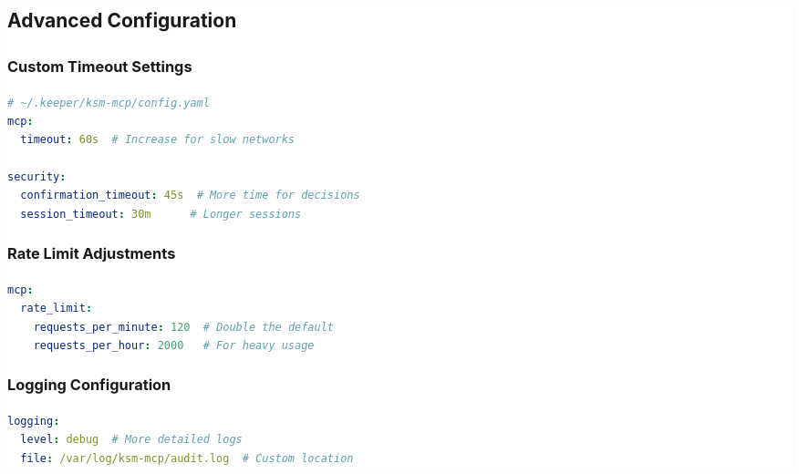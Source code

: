 ## Advanced Configuration

### Custom Timeout Settings
```yaml
# ~/.keeper/ksm-mcp/config.yaml
mcp:
  timeout: 60s  # Increase for slow networks
  
security:
  confirmation_timeout: 45s  # More time for decisions
  session_timeout: 30m      # Longer sessions
```

### Rate Limit Adjustments
```yaml
mcp:
  rate_limit:
    requests_per_minute: 120  # Double the default
    requests_per_hour: 2000   # For heavy usage
```

### Logging Configuration
```yaml
logging:
  level: debug  # More detailed logs
  file: /var/log/ksm-mcp/audit.log  # Custom location
```